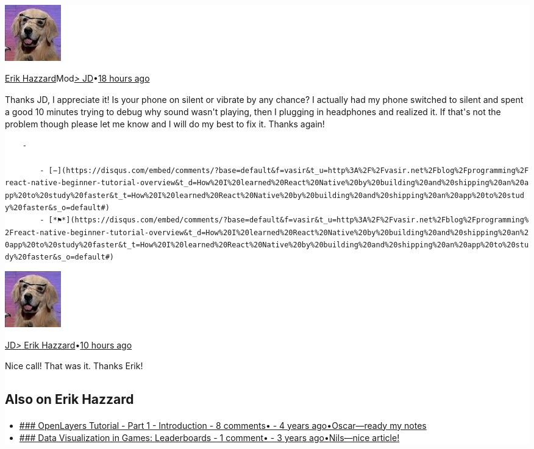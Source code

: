 [![Avatar](../_resources/a67b1e6b544d6af17f65ea7cb4e2c98b.jpg)](https://disqus.com/by/ehazzard/)

[Erik Hazzard](https://disqus.com/by/ehazzard/)Mod[*>* JD](http://vasir.net/blog/programming/react-native-beginner-tutorial-overview#comment-3272934382)•[18 hours ago](http://vasir.net/blog/programming/react-native-beginner-tutorial-overview#comment-3272942503)

Thanks JD, I appreciate it! Is your phone on silent or vibrate by any chance? I actually had my phone switched to silent and spent a good 10 minutes trying to debug why sound wasn't playing, then I plugging in headphones and realized it. If that's not the problem though please let me know and I will do my best to fix it. Thanks again!

        -

            - [−](https://disqus.com/embed/comments/?base=default&f=vasir&t_u=http%3A%2F%2Fvasir.net%2Fblog%2Fprogramming%2Freact-native-beginner-tutorial-overview&t_d=How%20I%20learned%20React%20Native%20by%20building%20and%20shipping%20an%20app%20to%20study%20faster&t_t=How%20I%20learned%20React%20Native%20by%20building%20and%20shipping%20an%20app%20to%20study%20faster&s_o=default#)
            - [*⚑*](https://disqus.com/embed/comments/?base=default&f=vasir&t_u=http%3A%2F%2Fvasir.net%2Fblog%2Fprogramming%2Freact-native-beginner-tutorial-overview&t_d=How%20I%20learned%20React%20Native%20by%20building%20and%20shipping%20an%20app%20to%20study%20faster&t_t=How%20I%20learned%20React%20Native%20by%20building%20and%20shipping%20an%20app%20to%20study%20faster&s_o=default#)

[![Avatar](../_resources/a67b1e6b544d6af17f65ea7cb4e2c98b.jpg)](https://disqus.com/by/disqus_Zl7iP8ejdM/)

[JD](https://disqus.com/by/disqus_Zl7iP8ejdM/)[*>* Erik Hazzard](http://vasir.net/blog/programming/react-native-beginner-tutorial-overview#comment-3272942503)•[10 hours ago](http://vasir.net/blog/programming/react-native-beginner-tutorial-overview#comment-3273250618)

Nice call! That was it. Thanks Erik!

## Also on **Erik Hazzard**

- [ ### OpenLayers Tutorial - Part 1 - Introduction       - 8 comments•      - 4 years ago•](http://disq.us/url?url=http%3A%2F%2Fvasir.net%2Fblog%2Fopenlayers%2Fopenlayers-tutorial-part-1-introduction%3A8xyXAV0rMk7dwzCLPWQA2SLOcEc&imp=2t4g7do1ba1bn7&prev_imp=2t3intn140fo60&forum_id=522323&forum=vasir&thread_id=5745914354&thread=1747382300&zone=thread&area=bottom&object_type=thread&object_id=1747382300)[Oscar—ready my notes](http://disq.us/url?url=http%3A%2F%2Fvasir.net%2Fblog%2Fopenlayers%2Fopenlayers-tutorial-part-1-introduction%3A8xyXAV0rMk7dwzCLPWQA2SLOcEc&imp=2t4g7do1ba1bn7&prev_imp=2t3intn140fo60&forum_id=522323&forum=vasir&thread_id=5745914354&thread=1747382300&zone=thread&area=bottom&object_type=thread&object_id=1747382300)
- [ ### Data Visualization in Games: Leaderboards       - 1 comment•      - 3 years ago•](http://disq.us/url?url=http%3A%2F%2Fvasir.net%2Fblog%2Fdata-visualization%2Fdata-visualization-in-games-leaderboards%3AOsO3Vd2s41uWxgvhmzZCZSJpQq8&imp=2t4g7do1ba1bn7&prev_imp=2t3intn140fo60&forum_id=522323&forum=vasir&thread_id=5745914354&thread=3064250831&zone=thread&area=bottom&object_type=thread&object_id=3064250831)[Nils—nice article!](http://disq.us/url?url=http%3A%2F%2Fvasir.net%2Fblog%2Fdata-visualization%2Fdata-visualization-in-games-leaderboards%3AOsO3Vd2s41uWxgvhmzZCZSJpQq8&imp=2t4g7do1ba1bn7&prev_imp=2t3intn140fo60&forum_id=522323&forum=vasir&thread_id=5745914354&thread=3064250831&zone=thread&area=bottom&object_type=thread&object_id=3064250831)